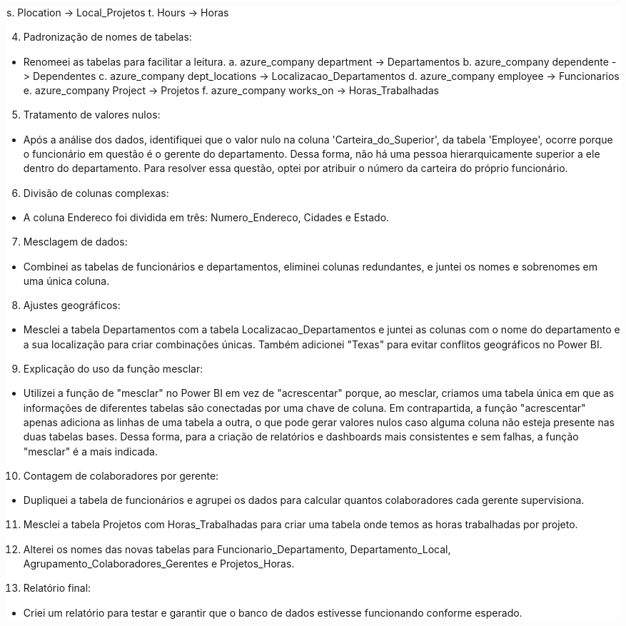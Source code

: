 s.	Plocation -> Local_Projetos
t.	Hours -> Horas


4.	Padronização de nomes de tabelas:
+ Renomeei as tabelas para facilitar a leitura.
a.	azure_company department -> Departamentos
b.	azure_company dependente -> Dependentes 
c.	azure_company dept_locations -> Localizacao_Departamentos
d.	azure_company employee -> Funcionarios 
e.	azure_company Project -> Projetos
f.	azure_company works_on -> Horas_Trabalhadas


5.	Tratamento de valores nulos:
+ Após a análise dos dados, identifiquei que o valor nulo na coluna 'Carteira_do_Superior', da tabela 'Employee', ocorre porque o funcionário em questão é o gerente do departamento. Dessa forma, não há uma pessoa hierarquicamente superior a ele dentro do departamento. Para resolver essa questão, optei por atribuir o número da carteira do próprio funcionário. 


6.	Divisão de colunas complexas: 
+ A coluna Endereco foi dividida em três: Numero_Endereco, Cidades e Estado.


7.	Mesclagem de dados:
+ Combinei as tabelas de funcionários e departamentos, eliminei colunas redundantes, e juntei os nomes e sobrenomes em uma única coluna.


8.	Ajustes geográficos:
+ Mesclei a tabela Departamentos com a tabela Localizacao_Departamentos e juntei as colunas com o nome do departamento e a sua localização para criar combinações únicas. Também adicionei "Texas" para evitar conflitos geográficos no Power BI.


9. Explicação do uso da função mesclar:	
+ Utilizei a função de "mesclar" no Power BI em vez de "acrescentar" porque, ao mesclar, criamos uma tabela única em que as informações de diferentes tabelas são conectadas por uma chave de coluna. Em contrapartida, a função "acrescentar" apenas adiciona as linhas de uma tabela a outra, o que pode gerar valores nulos caso alguma coluna não esteja presente nas duas tabelas bases. Dessa forma, para a criação de relatórios e dashboards mais consistentes e sem falhas, a função "mesclar" é a mais indicada.


10.	Contagem de colaboradores por gerente:
+ Dupliquei a tabela de funcionários e agrupei os dados para calcular quantos colaboradores cada gerente supervisiona.


11.	Mesclei a tabela Projetos com Horas_Trabalhadas para criar uma tabela onde temos as horas trabalhadas por projeto.


12.	Alterei os nomes das novas tabelas para Funcionario_Departamento, Departamento_Local, Agrupamento_Colaboradores_Gerentes e Projetos_Horas.


13.	Relatório final:
+ Criei um relatório para testar e garantir que o banco de dados estivesse funcionando conforme esperado.
